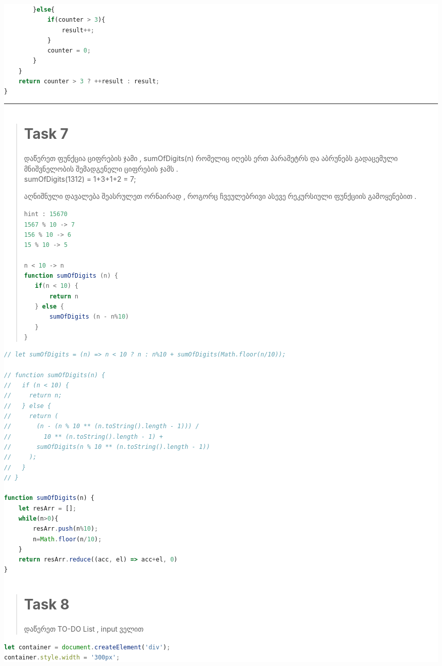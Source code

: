 ```javascript
        }else{
            if(counter > 3){
                result++;
            }
            counter = 0;
        }
    }
    return counter > 3 ? ++result : result;
}
```
---

># Task 7
>დაწერეთ ფუნქცია ციფრების ჯამი , sumOfDigits(n) რომელიც იღებს ერთ პარამეტრს 
>და აბრუნებს გადაცემული მნიშვნელობის შემადგენელი ციფრების ჯამს .   
>sumOfDigits(1312) = 1+3+1+2 = 7;
>
>აღნიშნული დავალება შეასრულეთ ორნაირად , როგორც ჩვეულებრივი ასევე რეკურსიული
>ფუნქციის გამოყენებით . 
>
>```javascript
>hint : 15670 
>1567 % 10 -> 7
>156 % 10 -> 6
>15 % 10 -> 5
>
>n < 10 -> n 
>function sumOfDigits (n) {
>    if(n < 10) {
>        return n
>    } else {
>        sumOfDigits (n - n%10)
>    }
>}
>```
```javascript
// let sumOfDigits = (n) => n < 10 ? n : n%10 + sumOfDigits(Math.floor(n/10));

// function sumOfDigits(n) {
//   if (n < 10) {
//     return n;
//   } else {
//     return (
//       (n - (n % 10 ** (n.toString().length - 1))) /
//         10 ** (n.toString().length - 1) +
//       sumOfDigits(n % 10 ** (n.toString().length - 1))
//     );
//   }
// }

function sumOfDigits(n) {
    let resArr = [];
    while(n>0){
        resArr.push(n%10);
        n=Math.floor(n/10);
    }
    return resArr.reduce((acc, el) => acc+el, 0)
}
```
># Task 8
>დაწერეთ TO-DO List , input ველით  
```javascript
let container = document.createElement('div');
container.style.width = '300px';
```